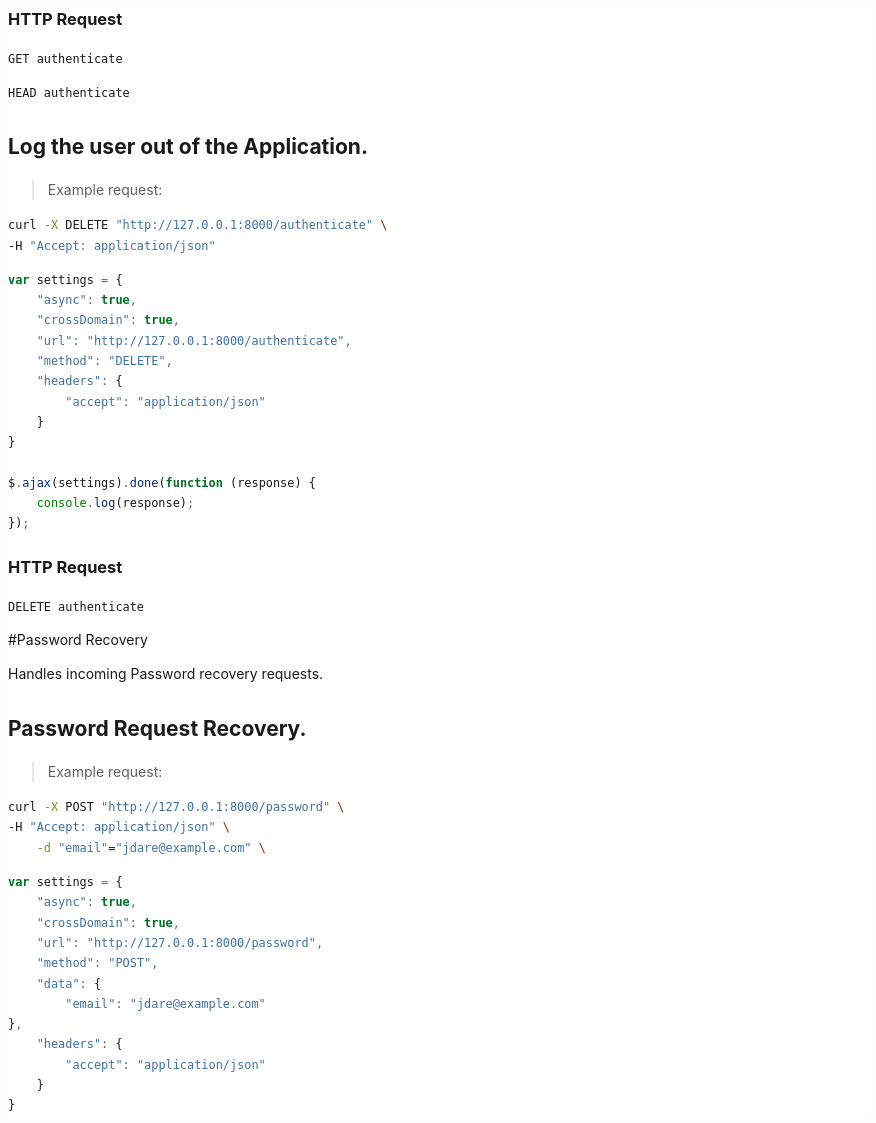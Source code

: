 
### HTTP Request
`GET authenticate`

`HEAD authenticate`





## Log the user out of the Application.

> Example request:

```bash
curl -X DELETE "http://127.0.0.1:8000/authenticate" \
-H "Accept: application/json"
```

```javascript
var settings = {
    "async": true,
    "crossDomain": true,
    "url": "http://127.0.0.1:8000/authenticate",
    "method": "DELETE",
    "headers": {
        "accept": "application/json"
    }
}

$.ajax(settings).done(function (response) {
    console.log(response);
});
```


### HTTP Request
`DELETE authenticate`




#Password Recovery

Handles incoming Password recovery requests.

## Password Request Recovery.

> Example request:

```bash
curl -X POST "http://127.0.0.1:8000/password" \
-H "Accept: application/json" \
    -d "email"="jdare@example.com" \

```

```javascript
var settings = {
    "async": true,
    "crossDomain": true,
    "url": "http://127.0.0.1:8000/password",
    "method": "POST",
    "data": {
        "email": "jdare@example.com"
},
    "headers": {
        "accept": "application/json"
    }
}

```